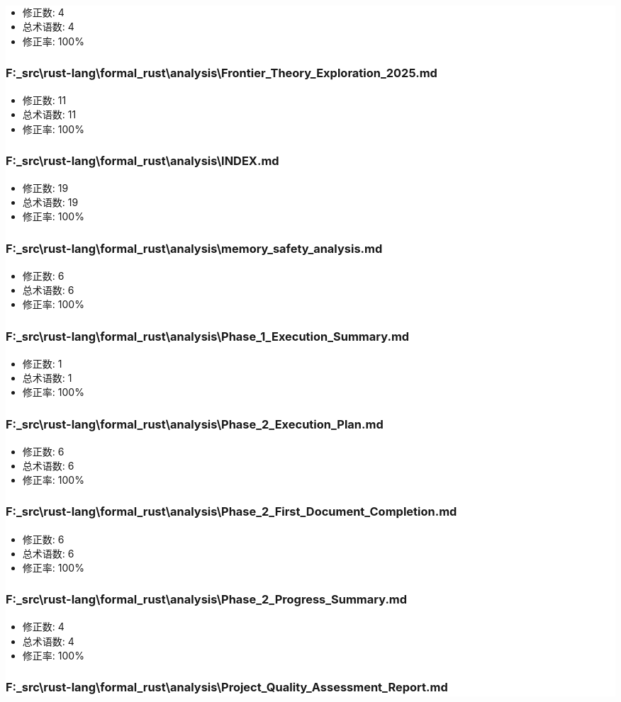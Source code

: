 - 修正数: 4
- 总术语数: 4
- 修正率: 100%

### F:\_src\rust-lang\formal_rust\analysis\Frontier_Theory_Exploration_2025.md

- 修正数: 11
- 总术语数: 11
- 修正率: 100%

### F:\_src\rust-lang\formal_rust\analysis\INDEX.md

- 修正数: 19
- 总术语数: 19
- 修正率: 100%

### F:\_src\rust-lang\formal_rust\analysis\memory_safety_analysis.md

- 修正数: 6
- 总术语数: 6
- 修正率: 100%

### F:\_src\rust-lang\formal_rust\analysis\Phase_1_Execution_Summary.md

- 修正数: 1
- 总术语数: 1
- 修正率: 100%

### F:\_src\rust-lang\formal_rust\analysis\Phase_2_Execution_Plan.md

- 修正数: 6
- 总术语数: 6
- 修正率: 100%

### F:\_src\rust-lang\formal_rust\analysis\Phase_2_First_Document_Completion.md

- 修正数: 6
- 总术语数: 6
- 修正率: 100%

### F:\_src\rust-lang\formal_rust\analysis\Phase_2_Progress_Summary.md

- 修正数: 4
- 总术语数: 4
- 修正率: 100%

### F:\_src\rust-lang\formal_rust\analysis\Project_Quality_Assessment_Report.md
